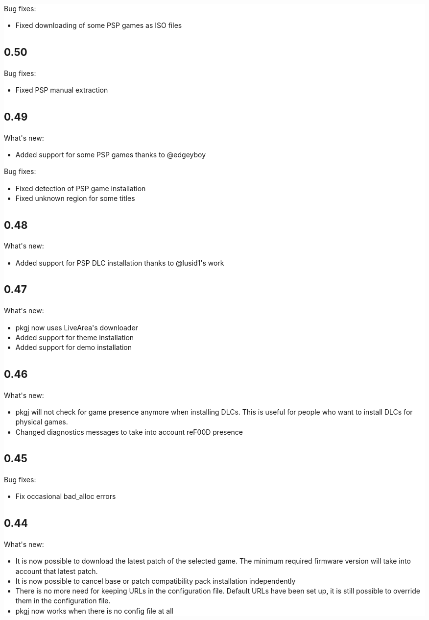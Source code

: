 Bug fixes:

- Fixed downloading of some PSP games as ISO files

## 0.50

Bug fixes:

- Fixed PSP manual extraction

## 0.49

What's new:

- Added support for some PSP games thanks to @edgeyboy

Bug fixes:

- Fixed detection of PSP game installation
- Fixed unknown region for some titles

## 0.48

What's new:

- Added support for PSP DLC installation thanks to @lusid1's work

## 0.47

What's new:

- pkgj now uses LiveArea's downloader
- Added support for theme installation
- Added support for demo installation

## 0.46

What's new:

- pkgj will not check for game presence anymore when installing DLCs. This is
    useful for people who want to install DLCs for physical games.
- Changed diagnostics messages to take into account reF00D presence

## 0.45

Bug fixes:

- Fix occasional bad_alloc errors

## 0.44

What's new:

- It is now possible to download the latest patch of the selected game. The
    minimum required firmware version will take into account that latest patch.
- It is now possible to cancel base or patch compatibility pack installation
    independently
- There is no more need for keeping URLs in the configuration file. Default URLs
    have been set up, it is still possible to override them in the configuration
    file.
- pkgj now works when there is no config file at all
